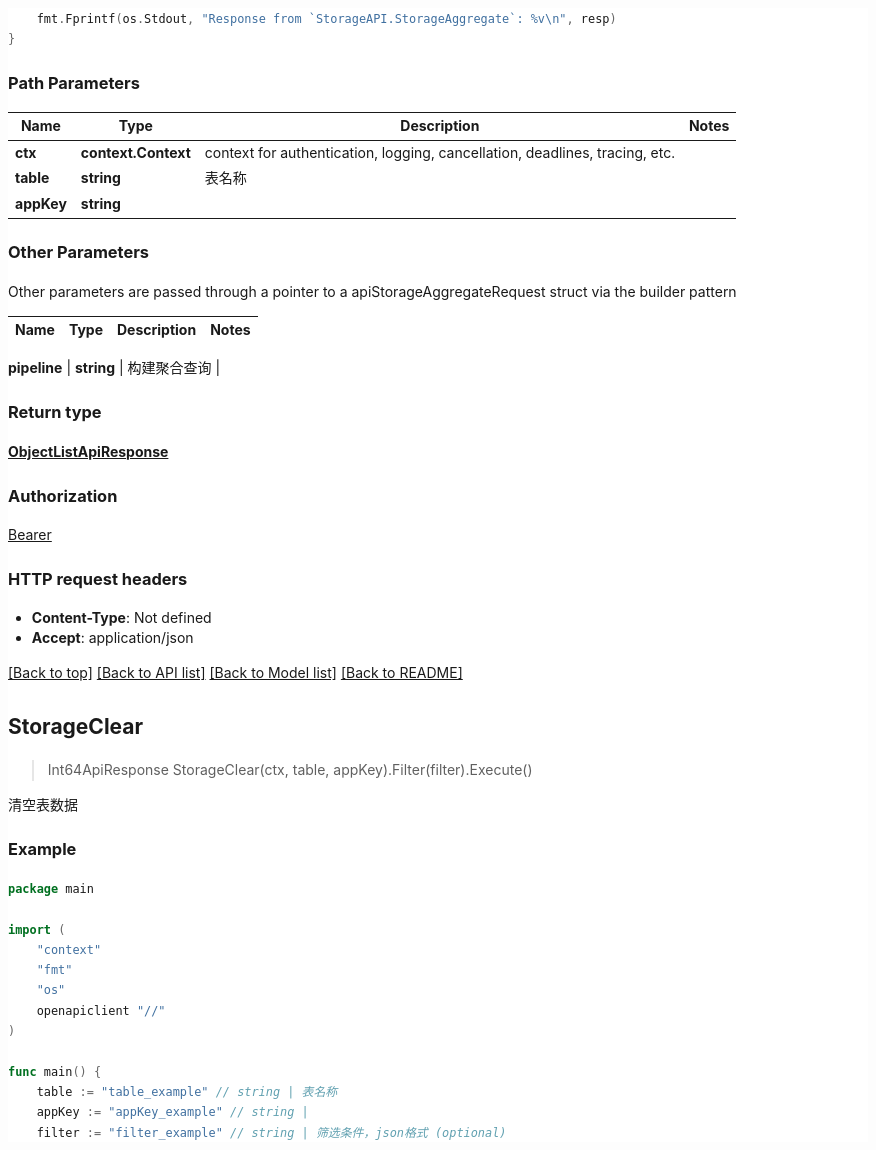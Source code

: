 ```go
	fmt.Fprintf(os.Stdout, "Response from `StorageAPI.StorageAggregate`: %v\n", resp)
}
```

### Path Parameters


Name | Type | Description  | Notes
------------- | ------------- | ------------- | -------------
**ctx** | **context.Context** | context for authentication, logging, cancellation, deadlines, tracing, etc.
**table** | **string** | 表名称 | 
**appKey** | **string** |  | 

### Other Parameters

Other parameters are passed through a pointer to a apiStorageAggregateRequest struct via the builder pattern


Name | Type | Description  | Notes
------------- | ------------- | ------------- | -------------


 **pipeline** | **string** | 构建聚合查询 | 

### Return type

[**ObjectListApiResponse**](ObjectListApiResponse.md)

### Authorization

[Bearer](../README.md#Bearer)

### HTTP request headers

- **Content-Type**: Not defined
- **Accept**: application/json

[[Back to top]](#) [[Back to API list]](../README.md#documentation-for-api-endpoints)
[[Back to Model list]](../README.md#documentation-for-models)
[[Back to README]](../README.md)


## StorageClear

> Int64ApiResponse StorageClear(ctx, table, appKey).Filter(filter).Execute()

清空表数据



### Example

```go
package main

import (
	"context"
	"fmt"
	"os"
	openapiclient "//"
)

func main() {
	table := "table_example" // string | 表名称
	appKey := "appKey_example" // string | 
	filter := "filter_example" // string | 筛选条件，json格式 (optional)

```